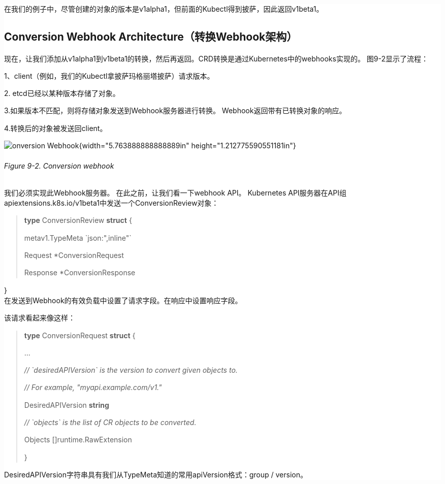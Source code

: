 在我们的例子中，尽管创建的对象的版本是v1alpha1，但前面的Kubectl得到披萨，因此返回v1beta1。

Conversion Webhook Architecture（转换Webhook架构）
--------------------------------------------------

现在，让我们添加从v1alpha1到v1beta1的转换，然后再返回。CRD转换是通过Kubernetes中的webhooks实现的。
图9-2显示了流程：

1、client（例如，我们的Kubectl拿披萨玛格丽塔披萨）请求版本。

2\. etcd已经以某种版本存储了对象。

3.如果版本不匹配，则将存储对象发送到Webhook服务器进行转换。
Webhook返回带有已转换对象的响应。

4.转换后的对象被发送回client。

![onversion Webhook](media/image2.png){width="5.763888888888889in"
height="1.212775590551181in"}

###### *Figure 9-2. Conversion webhook*

我们必须实现此Webhook服务器。 在此之前，让我们看一下webhook API。
Kubernetes
API服务器在API组apiextensions.k8s.io/v1beta1中发送一个ConversionReview对象：

> **type** ConversionReview **struct** {
>
> metav1.TypeMeta \`json:\",inline\"\`
>
> Request \*ConversionRequest
>
> Response \*ConversionResponse

}\
在发送到Webhook的有效负载中设置了请求字段。在响应中设置响应字段。

该请求看起来像这样：

> **type** ConversionRequest **struct** {
>
> \...
>
> *// \`desiredAPIVersion\` is the version to convert given objects to.*
>
> *// For example, \"myapi.example.com/v1.\"*
>
> DesiredAPIVersion **string**
>
> *// \`objects\` is the list of CR objects to be converted.*
>
> Objects \[\]runtime.RawExtension
>
> }

DesiredAPIVersion字符串具有我们从TypeMeta知道的常用apiVersion格式：group
/ version。
